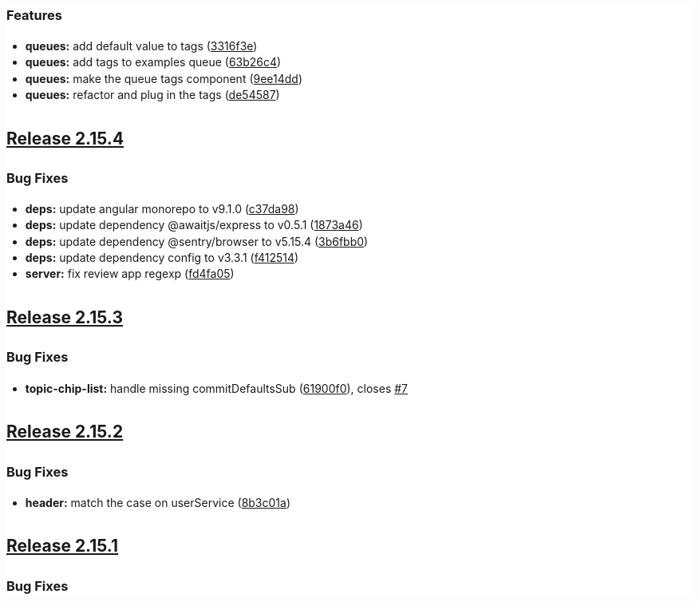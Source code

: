 ### Features

* **queues:** add default value to tags ([3316f3e](https://gitlab.com/two-hat-engineering/modtools/rule-audit/commit/3316f3e1bec581e8ad9c9a5a21c417900061df41))
* **queues:** add tags to examples queue ([63b26c4](https://gitlab.com/two-hat-engineering/modtools/rule-audit/commit/63b26c416bde69164621e1d7e468e5bdba7735df))
* **queues:** make the queue tags component ([9ee14dd](https://gitlab.com/two-hat-engineering/modtools/rule-audit/commit/9ee14dd86e079260aa68421828efebbe2eaae3cd))
* **queues:** refactor and plug in the tags ([de54587](https://gitlab.com/two-hat-engineering/modtools/rule-audit/commit/de54587c326ccaa9fc5e094da8b1dd0fdfa3dee2))

## [Release 2.15.4](https://gitlab.com/two-hat-engineering/modtools/rule-audit/compare/v2.15.3...v2.15.4)

### Bug Fixes

* **deps:** update angular monorepo to v9.1.0 ([c37da98](https://gitlab.com/two-hat-engineering/modtools/rule-audit/commit/c37da982e6c79c8f7548004517472330559e66b5))
* **deps:** update dependency @awaitjs/express to v0.5.1 ([1873a46](https://gitlab.com/two-hat-engineering/modtools/rule-audit/commit/1873a46fcbf591430edec9300431f1e81a59ca4f))
* **deps:** update dependency @sentry/browser to v5.15.4 ([3b6fbb0](https://gitlab.com/two-hat-engineering/modtools/rule-audit/commit/3b6fbb086ff08255d645473f0dca471577e17f2f))
* **deps:** update dependency config to v3.3.1 ([f412514](https://gitlab.com/two-hat-engineering/modtools/rule-audit/commit/f412514a3c5012ccd0e470f103212b30c3d21794))
* **server:** fix review app regexp ([fd4fa05](https://gitlab.com/two-hat-engineering/modtools/rule-audit/commit/fd4fa0537f7472b6040912efc21b556a9f12a267))

## [Release 2.15.3](https://gitlab.com/two-hat-engineering/modtools/rule-audit/compare/v2.15.2...v2.15.3)

### Bug Fixes

* **topic-chip-list:** handle missing commitDefaultsSub ([61900f0](https://gitlab.com/two-hat-engineering/modtools/rule-audit/commit/61900f0c47994c1020c34c0117eb6983e10b5e43)), closes [#7](https://gitlab.com/two-hat-engineering/modtools/rule-audit/issues/7)

## [Release 2.15.2](https://gitlab.com/two-hat-engineering/modtools/rule-audit/compare/v2.15.1...v2.15.2)

### Bug Fixes

* **header:** match the case on userService ([8b3c01a](https://gitlab.com/two-hat-engineering/modtools/rule-audit/commit/8b3c01a796f6abba3451cb36106fec3cd80d2e16))

## [Release 2.15.1](https://gitlab.com/two-hat-engineering/modtools/rule-audit/compare/v2.15.0...v2.15.1)

### Bug Fixes
